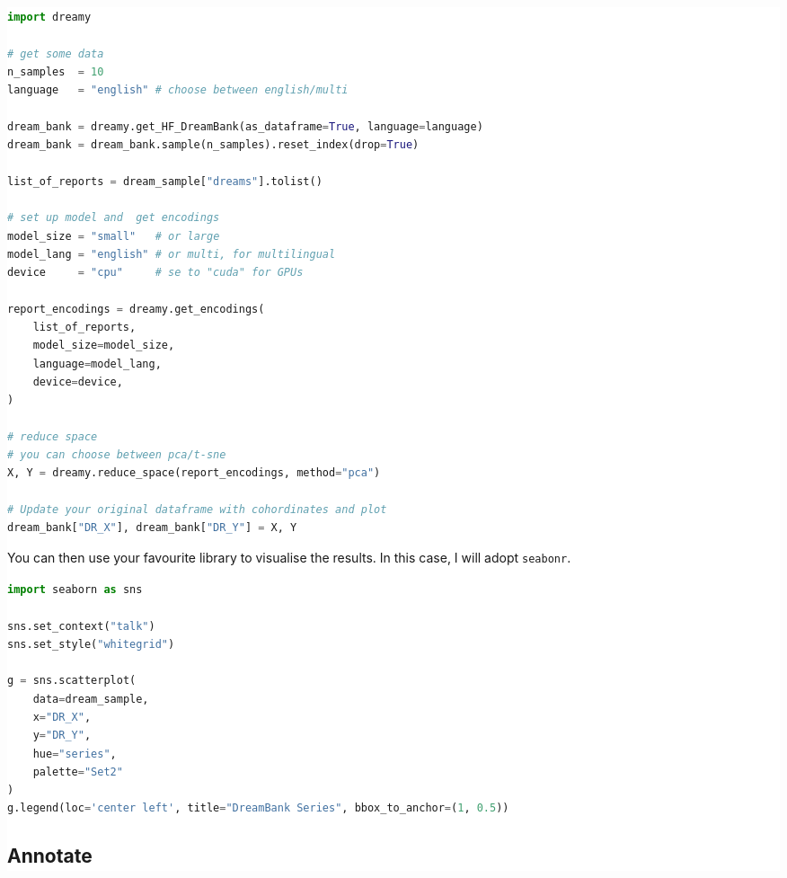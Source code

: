 ```py
import dreamy

# get some data
n_samples  = 10
language   = "english" # choose between english/multi

dream_bank = dreamy.get_HF_DreamBank(as_dataframe=True, language=language)
dream_bank = dream_bank.sample(n_samples).reset_index(drop=True)

list_of_reports = dream_sample["dreams"].tolist()

# set up model and  get encodings
model_size = "small"   # or large
model_lang = "english" # or multi, for multilingual
device     = "cpu"     # se to "cuda" for GPUs

report_encodings = dreamy.get_encodings(
    list_of_reports, 
    model_size=model_size,
    language=model_lang, 
    device=device,
)

# reduce space
# you can choose between pca/t-sne
X, Y = dreamy.reduce_space(report_encodings, method="pca") 

# Update your original dataframe with cohordinates and plot
dream_bank["DR_X"], dream_bank["DR_Y"] = X, Y
```
You can then use your favourite library to visualise the results. In this case, I will adopt `seabonr`.
```py
import seaborn as sns

sns.set_context("talk")
sns.set_style("whitegrid")

g = sns.scatterplot(
    data=dream_sample, 
    x="DR_X", 
    y="DR_Y", 
    hue="series",
    palette="Set2"
)
g.legend(loc='center left', title="DreamBank Series", bbox_to_anchor=(1, 0.5))
```


## Annotate
